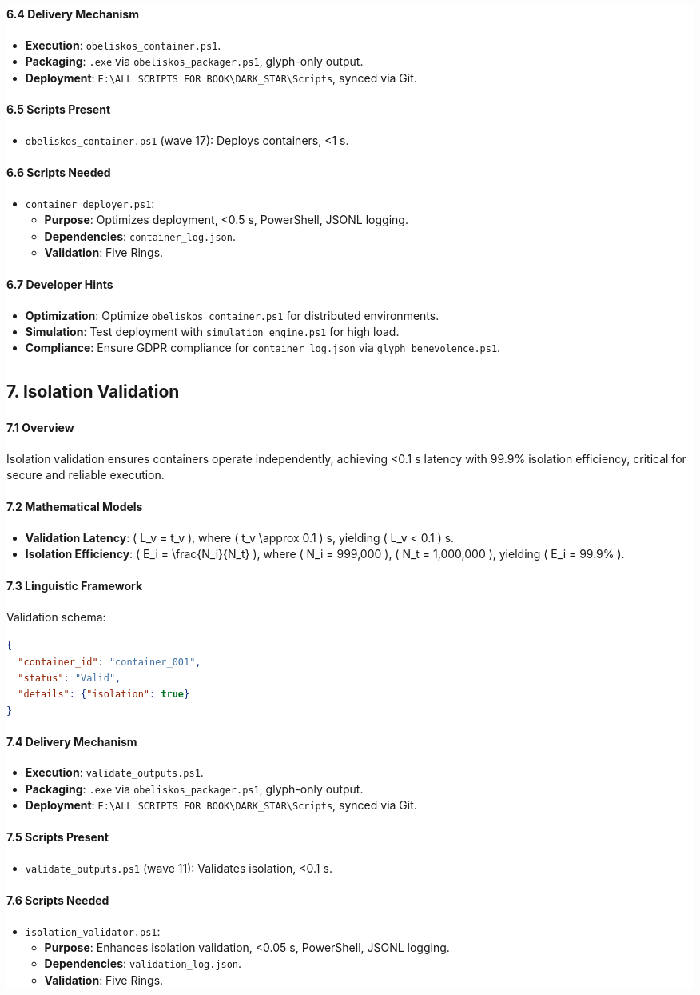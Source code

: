 #### 6.4 Delivery Mechanism
- **Execution**: `obeliskos_container.ps1`.
- **Packaging**: `.exe` via `obeliskos_packager.ps1`, glyph-only output.
- **Deployment**: `E:\ALL SCRIPTS FOR BOOK\DARK_STAR\Scripts`, synced via Git.

#### 6.5 Scripts Present
- `obeliskos_container.ps1` (wave 17): Deploys containers, <1 s.

#### 6.6 Scripts Needed
- `container_deployer.ps1`:
  - **Purpose**: Optimizes deployment, <0.5 s, PowerShell, JSONL logging.
  - **Dependencies**: `container_log.json`.
  - **Validation**: Five Rings.

#### 6.7 Developer Hints
- **Optimization**: Optimize `obeliskos_container.ps1` for distributed environments.
- **Simulation**: Test deployment with `simulation_engine.ps1` for high load.
- **Compliance**: Ensure GDPR compliance for `container_log.json` via `glyph_benevolence.ps1`.

## 7. Isolation Validation

#### 7.1 Overview
Isolation validation ensures containers operate independently, achieving <0.1 s latency with 99.9% isolation efficiency, critical for secure and reliable execution.

#### 7.2 Mathematical Models
- **Validation Latency**: \( L_v = t_v \), where \( t_v \approx 0.1 \) s, yielding \( L_v < 0.1 \) s.
- **Isolation Efficiency**: \( E_i = \frac{N_i}{N_t} \), where \( N_i = 999,000 \), \( N_t = 1,000,000 \), yielding \( E_i = 99.9\% \).

#### 7.3 Linguistic Framework
Validation schema:
```json
{
  "container_id": "container_001",
  "status": "Valid",
  "details": {"isolation": true}
}
```

#### 7.4 Delivery Mechanism
- **Execution**: `validate_outputs.ps1`.
- **Packaging**: `.exe` via `obeliskos_packager.ps1`, glyph-only output.
- **Deployment**: `E:\ALL SCRIPTS FOR BOOK\DARK_STAR\Scripts`, synced via Git.

#### 7.5 Scripts Present
- `validate_outputs.ps1` (wave 11): Validates isolation, <0.1 s.

#### 7.6 Scripts Needed
- `isolation_validator.ps1`:
  - **Purpose**: Enhances isolation validation, <0.05 s, PowerShell, JSONL logging.
  - **Dependencies**: `validation_log.json`.
  - **Validation**: Five Rings.
